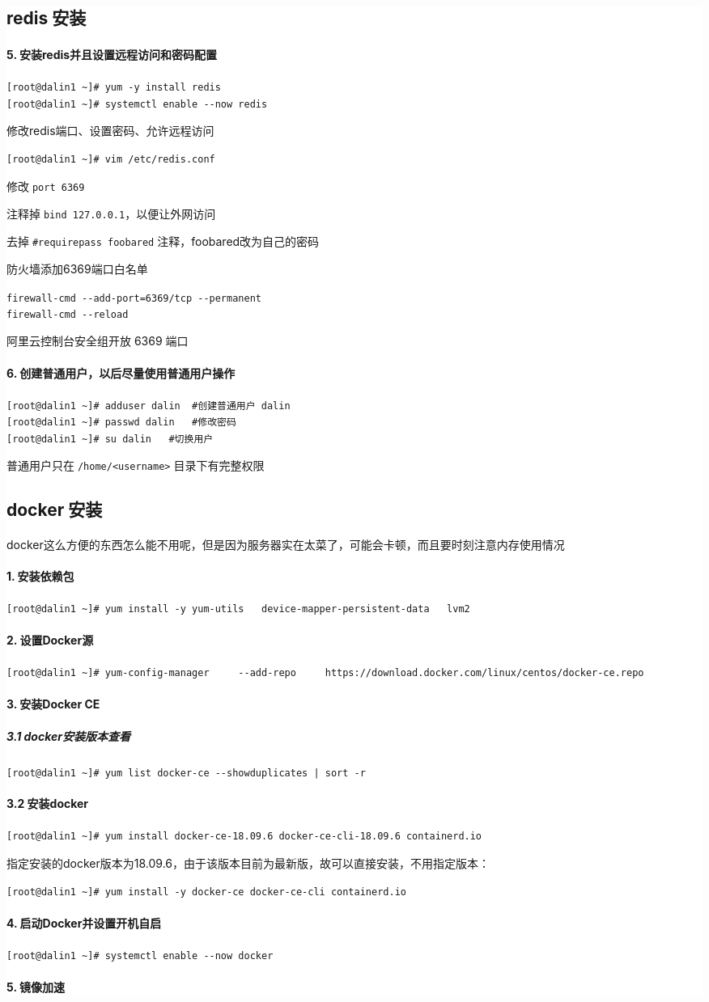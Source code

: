 
## redis 安装
#### 5. 安装redis并且设置远程访问和密码配置
```
[root@dalin1 ~]# yum -y install redis
[root@dalin1 ~]# systemctl enable --now redis
```
修改redis端口、设置密码、允许远程访问
```
[root@dalin1 ~]# vim /etc/redis.conf
```
修改 `port 6369`

注释掉 `bind 127.0.0.1`，以便让外网访问

去掉 `#requirepass foobared` 注释，foobared改为自己的密码

防火墙添加6369端口白名单
```
firewall-cmd --add-port=6369/tcp --permanent
firewall-cmd --reload
```

阿里云控制台安全组开放 6369 端口

#### 6. 创建普通用户，以后尽量使用普通用户操作
```
[root@dalin1 ~]# adduser dalin  #创建普通用户 dalin
[root@dalin1 ~]# passwd dalin   #修改密码
[root@dalin1 ~]# su dalin   #切换用户
```
普通用户只在 `/home/<username>` 目录下有完整权限

## docker 安装

docker这么方便的东西怎么能不用呢，但是因为服务器实在太菜了，可能会卡顿，而且要时刻注意内存使用情况

#### 1. 安装依赖包
```
[root@dalin1 ~]# yum install -y yum-utils   device-mapper-persistent-data   lvm2
```
#### 2. 设置Docker源
```
[root@dalin1 ~]# yum-config-manager     --add-repo     https://download.docker.com/linux/centos/docker-ce.repo
```
#### 3. 安装Docker CE

##### 3.1 docker安装版本查看
```
[root@dalin1 ~]# yum list docker-ce --showduplicates | sort -r
```
#### 3.2 安装docker
```
[root@dalin1 ~]# yum install docker-ce-18.09.6 docker-ce-cli-18.09.6 containerd.io
```
指定安装的docker版本为18.09.6，由于该版本目前为最新版，故可以直接安装，不用指定版本：
```
[root@dalin1 ~]# yum install -y docker-ce docker-ce-cli containerd.io
```
#### 4. 启动Docker并设置开机自启
```
[root@dalin1 ~]# systemctl enable --now docker
```
#### 5. 镜像加速
